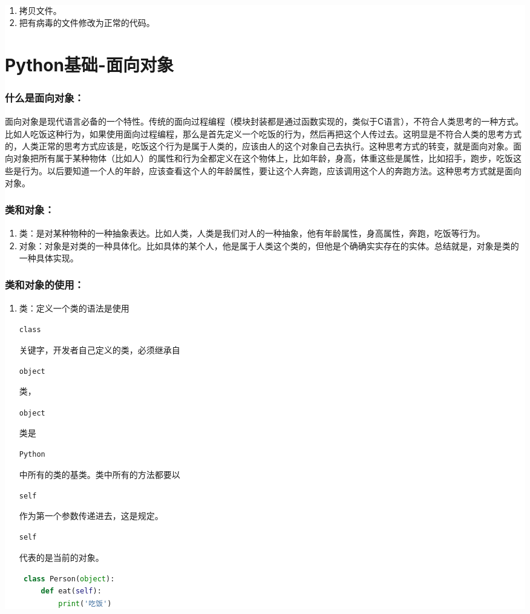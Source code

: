 1. 拷贝文件。
2. 把有病毒的文件修改为正常的代码。

# Python基础-面向对象

### 什么是面向对象：

面向对象是现代语言必备的一个特性。传统的面向过程编程（模块封装都是通过函数实现的，类似于C语言），不符合人类思考的一种方式。比如人吃饭这种行为，如果使用面向过程编程，那么是首先定义一个吃饭的行为，然后再把这个人传过去。这明显是不符合人类的思考方式的，人类正常的思考方式应该是，吃饭这个行为是属于人类的，应该由人的这个对象自己去执行。这种思考方式的转变，就是面向对象。面向对象把所有属于某种物体（比如人）的属性和行为全都定义在这个物体上，比如年龄，身高，体重这些是属性，比如招手，跑步，吃饭这些是行为。以后要知道一个人的年龄，应该查看这个人的年龄属性，要让这个人奔跑，应该调用这个人的奔跑方法。这种思考方式就是面向对象。

### 类和对象：

1. 类：是对某种物种的一种抽象表达。比如人类，人类是我们对人的一种抽象，他有年龄属性，身高属性，奔跑，吃饭等行为。
2. 对象：对象是对类的一种具体化。比如具体的某个人，他是属于人类这个类的，但他是个确确实实存在的实体。总结就是，对象是类的一种具体实现。

### 类和对象的使用：

1. 类：定义一个类的语法是使用

   ```
   class
   ```

   关键字，开发者自己定义的类，必须继承自

   ```
   object
   ```

   类，

   ```
   object
   ```

   类是

   ```
   Python
   ```

   中所有的类的基类。类中所有的方法都要以

   ```
   self
   ```

   作为第一个参数传递进去，这是规定。

   ```
   self
   ```

   代表的是当前的对象。

   ```python
    class Person(object):
        def eat(self):
            print('吃饭')
   ```

